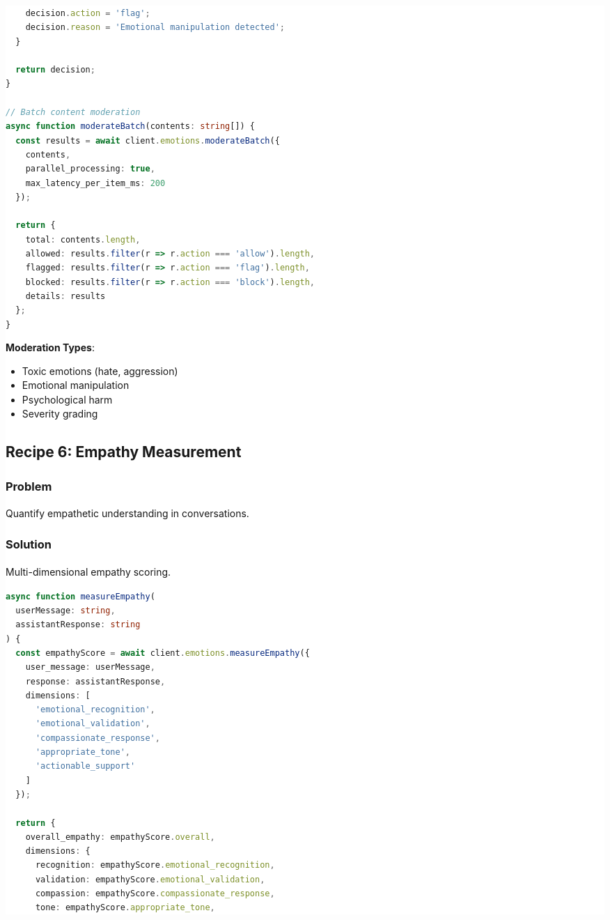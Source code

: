 ```typescript
    decision.action = 'flag';
    decision.reason = 'Emotional manipulation detected';
  }

  return decision;
}

// Batch content moderation
async function moderateBatch(contents: string[]) {
  const results = await client.emotions.moderateBatch({
    contents,
    parallel_processing: true,
    max_latency_per_item_ms: 200
  });

  return {
    total: contents.length,
    allowed: results.filter(r => r.action === 'allow').length,
    flagged: results.filter(r => r.action === 'flag').length,
    blocked: results.filter(r => r.action === 'block').length,
    details: results
  };
}
```

**Moderation Types**:
- Toxic emotions (hate, aggression)
- Emotional manipulation
- Psychological harm
- Severity grading

## Recipe 6: Empathy Measurement

### Problem
Quantify empathetic understanding in conversations.

### Solution
Multi-dimensional empathy scoring.

```typescript
async function measureEmpathy(
  userMessage: string,
  assistantResponse: string
) {
  const empathyScore = await client.emotions.measureEmpathy({
    user_message: userMessage,
    response: assistantResponse,
    dimensions: [
      'emotional_recognition',
      'emotional_validation',
      'compassionate_response',
      'appropriate_tone',
      'actionable_support'
    ]
  });

  return {
    overall_empathy: empathyScore.overall,
    dimensions: {
      recognition: empathyScore.emotional_recognition,
      validation: empathyScore.emotional_validation,
      compassion: empathyScore.compassionate_response,
      tone: empathyScore.appropriate_tone,
```